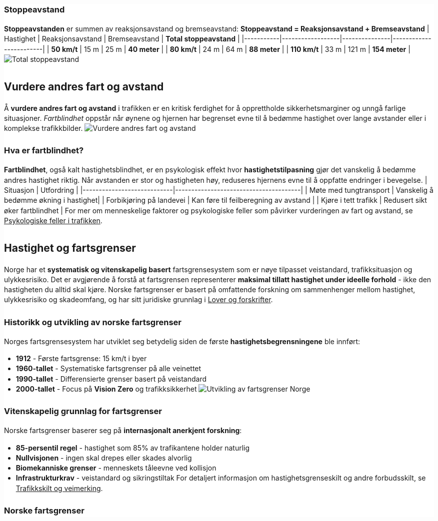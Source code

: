 ### Stoppeavstand
**Stoppeavstanden** er summen av reaksjonsavstand og bremseavstand:
**Stoppeavstand = Reaksjonsavstand + Bremseavstand**
| Hastighet | Reaksjonsavstand | Bremseavstand | **Total stoppeavstand** |
|-----------|------------------|---------------|------------------------|
| **50 km/t** | 15 m | 25 m | **40 meter** |
| **80 km/t** | 24 m | 64 m | **88 meter** |
| **110 km/t** | 33 m | 121 m | **154 meter** |
![Total stoppeavstand](/blogs/teori/fart-og-avstand/total-stoppeavstand.svg)
## Vurdere andres fart og avstand
Å **vurdere andres fart og avstand** i trafikken er en kritisk ferdighet for å opprettholde sikkerhetsmarginer og unngå farlige situasjoner. *Fartblindhet* oppstår når øynene og hjernen har begrenset evne til å bedømme hastighet over lange avstander eller i komplekse trafikkbilder.
![Vurdere andres fart og avstand](/blogs/teori/fart-og-avstand/vurdere-andres-fart-avstand.svg)
### Hva er fartblindhet?
**Fartblindhet**, også kalt hastighetsblindhet, er en psykologisk effekt hvor **hastighetstilpasning** gjør det vanskelig å bedømme andres hastighet riktig. Når avstanden er stor og hastigheten høy, reduseres hjernens evne til å oppfatte endringer i bevegelse.
| Situasjon                  | Utfordring                            |
|----------------------------|---------------------------------------|
| Møte med tungtransport     | Vanskelig å bedømme økning i hastighet|
| Forbikjøring på landevei   | Kan føre til feilberegning av avstand |
| Kjøre i tett trafikk       | Redusert sikt øker fartblindhet       |
For mer om menneskelige faktorer og psykologiske feller som påvirker vurderingen av fart og avstand, se [Psykologiske feller i trafikken](/blogs/teori/psykologiske-feller-i-trafikken "Psykologiske feller i trafikken - Hvordan psykologiske mekanismer påvirker kjøring").
## Hastighet og fartsgrenser
Norge har et **systematisk og vitenskapelig basert** fartsgrensesystem som er nøye tilpasset veistandard, trafikksituasjon og ulykkesrisiko. Det er avgjørende å forstå at fartsgrensen representerer **maksimal tillatt hastighet under ideelle forhold** - ikke den hastigheten du alltid skal kjøre. Norske fartsgrenser er basert på omfattende forskning om sammenhenger mellom hastighet, ulykkesrisiko og skadeomfang, og har sitt juridiske grunnlag i [Lover og forskrifter](/blogs/teori/lover-og-forskrifter "Lover og forskrifter - Juridisk grunnlag for fartsgrenser og trafikkregulering").
### Historikk og utvikling av norske fartsgrenser
Norges fartsgrensesystem har utviklet seg betydelig siden de første **hastighetsbegrensningene** ble innført:
* **1912** - Første fartsgrense: 15 km/t i byer
* **1960-tallet** - Systematiske fartsgrenser på alle veinettet
* **1990-tallet** - Differensierte grenser basert på veistandard
* **2000-tallet** - Focus på **Vision Zero** og trafikksikkerhet
![Utvikling av fartsgrenser Norge](/blogs/teori/fart-og-avstand/fartsgrenser-historie.svg)
### Vitenskapelig grunnlag for fartsgrenser
Norske fartsgrenser baserer seg på **internasjonalt anerkjent forskning**:
* **85-persentil regel** - hastighet som 85% av trafikantene holder naturlig
* **Nullvisjonen** - ingen skal drepes eller skades alvorlig
* **Biomekanniske grenser** - menneskets tåleevne ved kollisjon
* **Infrastrukturkrav** - veistandard og sikringstiltak
For detaljert informasjon om hastighetsgrenseskilt og andre forbudsskilt, se [Trafikkskilt og veimerking](/blogs/teori/trafikkskilt-og-veimerking "Trafikkskilt og veimerking - Komplett guide til trafikkskilt og veimerking").
### Norske fartsgrenser